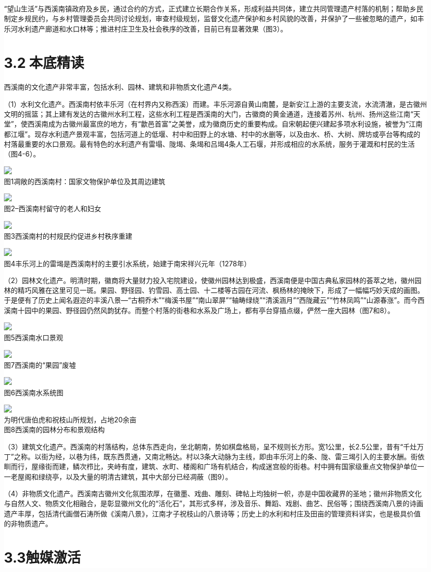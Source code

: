 “望山生活”与西溪南镇政府及乡民，通过合约的方式，正式建立长期合作关系，形成利益共同体，建立共同管理遗产村落的机制；帮助乡民制定乡规民约，与乡村管理委员会共同讨论规划，审查村级规划，监督文化遗产保护和乡村风貌的改善，并保护了一些被忽略的遗产，如丰乐河水利遗产廊道和水口林等；推进村庄卫生及社会秩序的改善，目前已有显著效果（图3）。

# 3.2 本底精读

西溪南的文化遗产非常丰富，包括水利、园林、建筑和非物质文化遗产4类。

（1）水利文化遗产。西溪南村依丰乐河（在村界内又称西溪）而建。丰乐河源自黄山南麓，是新安江上游的主要支流，水流清澈，是古徽州文明的摇篮；其上建有发达的古徽州水利工程，这些水利工程是西溪南的大门，古徽商的黄金通道，连接着苏州、杭州、扬州这些江南“天堂”，使西溪南成为古徽州最富庶的地方，有“歙邑首富”之美誉，成为徽商历史的重要构成。自宋朝起便兴建起多项水利设施，被誉为“江南都江堰”。现存水利遗产景观丰富，包括河道上的低堰、村中和田野上的水塘、村中的水删等，以及由水、桥、大树、牌坊或亭台等构成的村落最重要的水口景观。最有特色的水利遗产有雷塌、陇堨、条堨和吕堨4条人工石堰，并形成相应的水系统，服务于灌溉和村民的生活（图4-6）。

![](images/00f24d81231103d012cc109296413ae230e6624eae0cad992133ec003ee6c62a.jpg)  
图1凋敞的西溪南村：国家文物保护单位及其周边建筑

![](images/7d680ac28511147be24bbaf73607974cd97bd08bd69d293b2acbd69340ccbd13.jpg)  
图2–西溪南村留守的老人和妇女

![](images/4924ebdea48f3ba68d15a2b037217588bcceeda3c8f9832f3e4ecc4fe16b34e2.jpg)  
图3西溪南村的村规民约促进乡村秩序重建

![](images/86cb455e33cd7e70550295e6deace23d64a1aa700e84745129e01bb9fadb5546.jpg)  
图4丰乐河上的雷堨是西溪南村的主要引水系统，始建于南宋祥兴元年（1278年）

（2）园林文化遗产。明清时期，徽商将大量财力投入宅院建设，使徽州园林达到极盛，西溪南便是中国古典私家园林的荟萃之地，徽州园林的精巧风雅在这里可见一斑。果园、野径园、钓雪园、高士园、十二楼等古园在河流、枫杨林的掩映下，形成了一幅幅巧妙天成的画图。于是便有了历史上闻名遐迩的丰溪八景—“古桐乔木”“梅溪书屋”“南山翠屏”“轴畴绿绕”“清溪涵月”“西陇藏云”“竹林凤鸣”“山源春涨”。而今西溪南十园中的果园、野径园仍然风韵犹存。而整个村落的街巷和水系及广场上，都有亭台穿插点缀，俨然一座大园林（图7和8）。

![](images/235a6c8f11b724d51b4ba4679e6036bf5fae21df8ac0270363f159d59ae4e6b6.jpg)  
图5西溪南水口景观

![](images/635236ffa6d8f8a05be4287704afb0404268eb0f20f8ea320769ab29bb1c6257.jpg)  
图7西溪南的“果园”废墟

![](images/f9eeb7ce3cf0d8505b5be9d473a846bf2e312dc45822a4ca85cb00ec71e8275a.jpg)  
图6西溪南水系统图

![](images/48424ef3d2b6c7228e8e4a1179cd4384e8bd14633c5654d9deca1705de86271a.jpg)  
为明代唐伯虎和祝枝山所规划，占地20余亩  
图8西溪南的园林分布和景观结构

（3）建筑文化遗产。西溪南的村落结构，总体东西走向，坐北朝南，势如棋盘格局，呈不规则长方形。宽1公里，长2.5公里，昔有“千灶万丁”之称。以街为经，以巷为纬，既东西贯通，又南北畅达。村以3条大动脉为主线，即由丰乐河上的条、陇、雷三堨引入的主要水酬。街依甽而行，屋缘街而建，鳞次栉比，夹峙有度，建筑、水町、楼阁和广场有机结合，构成迷宫般的街巷。村中拥有国家级重点文物保护单位一一老屋阁和绿绕亭，以及大量的明清古建筑，其中大部分已经凋蔽（图9）。

（4）非物质文化遗产。西溪南古徽州文化氛围浓厚，在徽墨、戏曲、雕刻、碑帖上均独树一帜，亦是中国收藏界的圣地；徽州非物质文化与自然人文、物质文化相融合，是彰显徽州文化的“活化石”，其形式多样，涉及音乐、舞蹈、戏剧、曲艺、民俗等；围绕西溪南八景的诗画遗产丰厚，包括清代画僧石涛所做《溪南八景》，江南才子祝枝山的八景诗等；历史上的水利和村庄及田亩的管理资料详实，也是极具价值的非物质遗产。

# 3.3触媒激活

